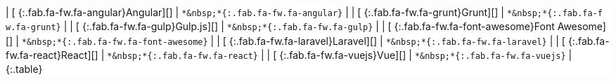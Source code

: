| [*&nbsp;*{:.fab.fa-fw.fa-angular}Angular][]                  | `*&nbsp;*{:.fab.fa-fw.fa-angular}`           |
| [*&nbsp;*{:.fab.fa-fw.fa-grunt}Grunt][]                      | `*&nbsp;*{:.fab.fa-fw.fa-grunt}`             |
| [*&nbsp;*{:.fab.fa-fw.fa-gulp}Gulp.js][]                     | `*&nbsp;*{:.fab.fa-fw.fa-gulp}`              |
| [*&nbsp;*{:.fab.fa-fw.fa-font-awesome}Font Awesome][]        | `*&nbsp;*{:.fab.fa-fw.fa-font-awesome}`      |
| [*&nbsp;*{:.fab.fa-fw.fa-laravel}Laravel][]                  | `*&nbsp;*{:.fab.fa-fw.fa-laravel}`           |
| [*&nbsp;*{:.fab.fa-fw.fa-react}React][]                      | `*&nbsp;*{:.fab.fa-fw.fa-react}`             |
| [*&nbsp;*{:.fab.fa-fw.fa-vuejs}Vue][]                        | `*&nbsp;*{:.fab.fa-fw.fa-vuejs}`             |
{:.table}